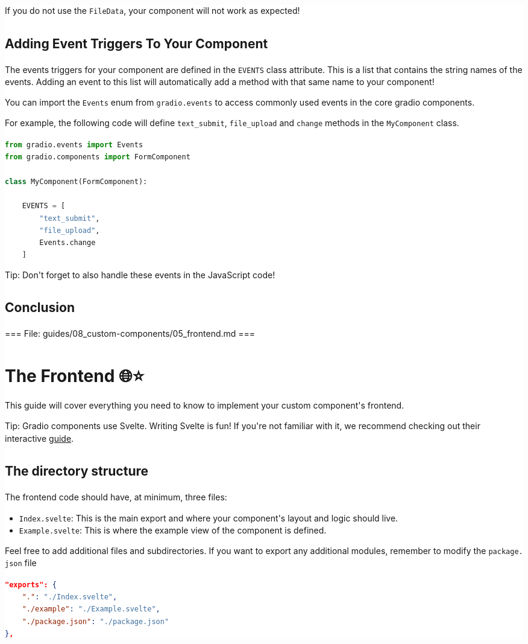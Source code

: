 If you do not use the `FileData`, your component will not work as expected!


## Adding Event Triggers To Your Component

The events triggers for your component are defined in the `EVENTS` class attribute.
This is a list that contains the string names of the events.
Adding an event to this list will automatically add a method with that same name to your component!

You can import the `Events` enum from `gradio.events` to access commonly used events in the core gradio components.

For example, the following code will define `text_submit`, `file_upload` and `change` methods in the `MyComponent` class.

```python
from gradio.events import Events
from gradio.components import FormComponent

class MyComponent(FormComponent):

    EVENTS = [
        "text_submit",
        "file_upload",
        Events.change
    ]
```


Tip: Don't forget to also handle these events in the JavaScript code!

## Conclusion



=== File: guides/08_custom-components/05_frontend.md ===
# The Frontend 🌐⭐️

This guide will cover everything you need to know to implement your custom component's frontend.

Tip: Gradio components use Svelte. Writing Svelte is fun! If you're not familiar with it, we recommend checking out their interactive [guide](https://learn.svelte.dev/tutorial/welcome-to-svelte).

## The directory structure 

The frontend code should have, at minimum, three files:

* `Index.svelte`: This is the main export and where your component's layout and logic should live.
* `Example.svelte`: This is where the example view of the component is defined.

Feel free to add additional files and subdirectories. 
If you want to export any additional modules, remember to modify the `package.json` file

```json
"exports": {
    ".": "./Index.svelte",
    "./example": "./Example.svelte",
    "./package.json": "./package.json"
},
```
